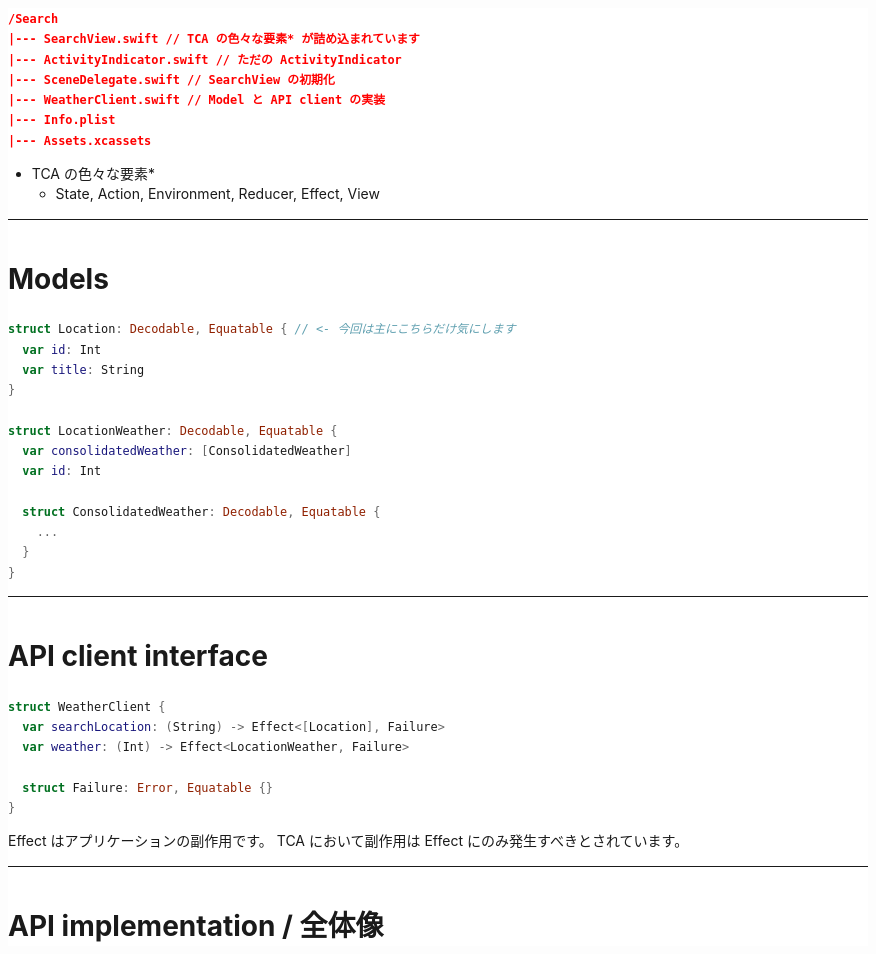 ```json
/Search
|--- SearchView.swift // TCA の色々な要素* が詰め込まれています
|--- ActivityIndicator.swift // ただの ActivityIndicator
|--- SceneDelegate.swift // SearchView の初期化
|--- WeatherClient.swift // Model と API client の実装
|--- Info.plist
|--- Assets.xcassets
```

- TCA の色々な要素*
  - State, Action, Environment, Reducer, Effect, View

---
# Models

```swift
struct Location: Decodable, Equatable { // <- 今回は主にこちらだけ気にします
  var id: Int
  var title: String
}

struct LocationWeather: Decodable, Equatable {
  var consolidatedWeather: [ConsolidatedWeather]
  var id: Int

  struct ConsolidatedWeather: Decodable, Equatable {
    ...
  }
}
```

---
# API client interface

```swift
struct WeatherClient {
  var searchLocation: (String) -> Effect<[Location], Failure>
  var weather: (Int) -> Effect<LocationWeather, Failure>

  struct Failure: Error, Equatable {}
}
```

Effect はアプリケーションの副作用です。
TCA において副作用は Effect にのみ発生すべきとされています。

---
# API implementation / 全体像
